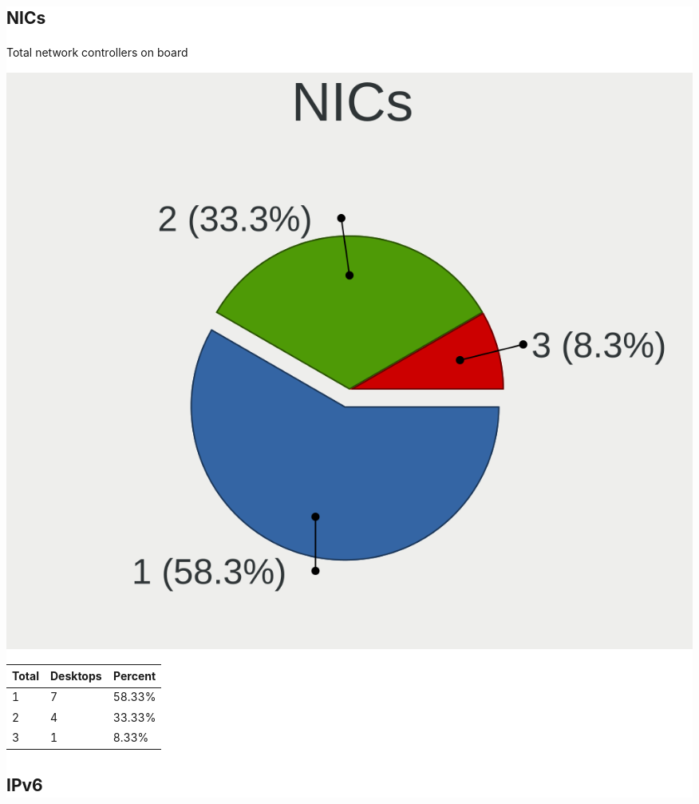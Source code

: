 NICs
----

Total network controllers on board

![NICs](./images/pie_chart/net_nics.svg)


| Total | Desktops | Percent |
|-------|----------|---------|
| 1     | 7        | 58.33%  |
| 2     | 4        | 33.33%  |
| 3     | 1        | 8.33%   |

IPv6
----
